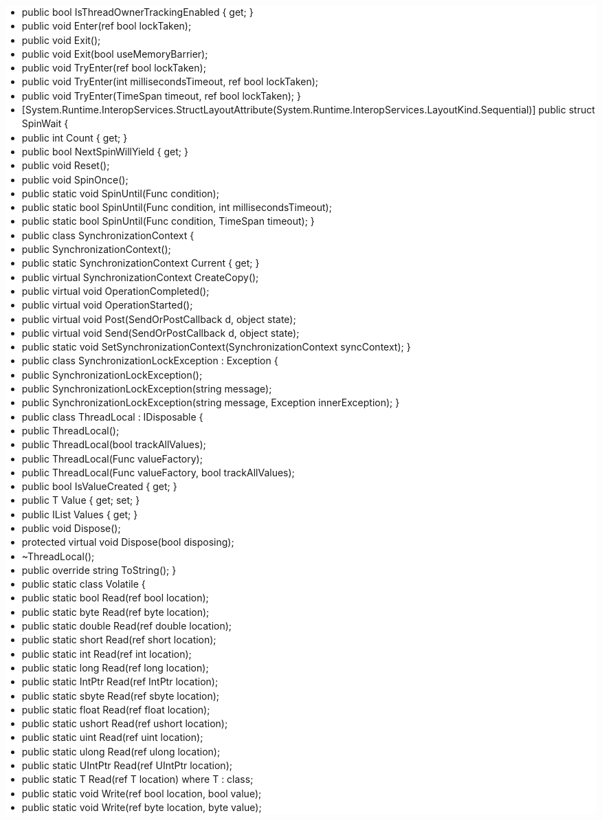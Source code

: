 -   public bool IsThreadOwnerTrackingEnabled { get; }
-   public void Enter(ref bool lockTaken);
-   public void Exit();
-   public void Exit(bool useMemoryBarrier);
-   public void TryEnter(ref bool lockTaken);
-   public void TryEnter(int millisecondsTimeout, ref bool lockTaken);
-   public void TryEnter(TimeSpan timeout, ref bool lockTaken);
  }
- [System.Runtime.InteropServices.StructLayoutAttribute(System.Runtime.InteropServices.LayoutKind.Sequential)]
  public struct SpinWait {
-   public int Count { get; }
-   public bool NextSpinWillYield { get; }
-   public void Reset();
-   public void SpinOnce();
-   public static void SpinUntil(Func<bool> condition);
-   public static bool SpinUntil(Func<bool> condition, int millisecondsTimeout);
-   public static bool SpinUntil(Func<bool> condition, TimeSpan timeout);
  }
- public class SynchronizationContext {
-   public SynchronizationContext();
-   public static SynchronizationContext Current { get; }
-   public virtual SynchronizationContext CreateCopy();
-   public virtual void OperationCompleted();
-   public virtual void OperationStarted();
-   public virtual void Post(SendOrPostCallback d, object state);
-   public virtual void Send(SendOrPostCallback d, object state);
-   public static void SetSynchronizationContext(SynchronizationContext syncContext);
  }
- public class SynchronizationLockException : Exception {
-   public SynchronizationLockException();
-   public SynchronizationLockException(string message);
-   public SynchronizationLockException(string message, Exception innerException);
  }
- public class ThreadLocal<T> : IDisposable {
-   public ThreadLocal();
-   public ThreadLocal(bool trackAllValues);
-   public ThreadLocal(Func<T> valueFactory);
-   public ThreadLocal(Func<T> valueFactory, bool trackAllValues);
-   public bool IsValueCreated { get; }
-   public T Value { get; set; }
-   public IList<T> Values { get; }
-   public void Dispose();
-   protected virtual void Dispose(bool disposing);
-   ~ThreadLocal();
-   public override string ToString();
  }
- public static class Volatile {
-   public static bool Read(ref bool location);
-   public static byte Read(ref byte location);
-   public static double Read(ref double location);
-   public static short Read(ref short location);
-   public static int Read(ref int location);
-   public static long Read(ref long location);
-   public static IntPtr Read(ref IntPtr location);
-   public static sbyte Read(ref sbyte location);
-   public static float Read(ref float location);
-   public static ushort Read(ref ushort location);
-   public static uint Read(ref uint location);
-   public static ulong Read(ref ulong location);
-   public static UIntPtr Read(ref UIntPtr location);
-   public static T Read<T>(ref T location) where T : class;
-   public static void Write(ref bool location, bool value);
-   public static void Write(ref byte location, byte value);